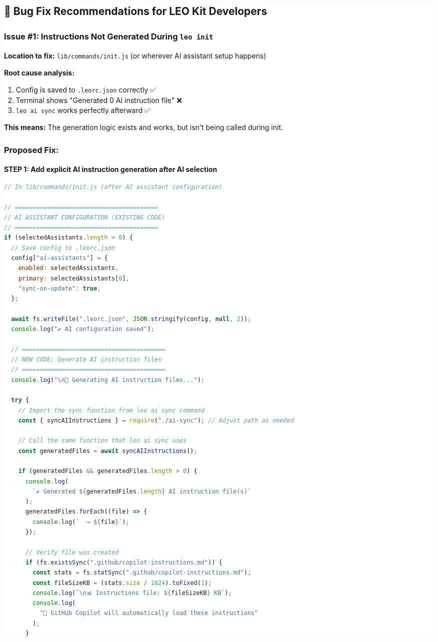 
## 🐛 Bug Fix Recommendations for LEO Kit Developers

### Issue #1: Instructions Not Generated During `leo init`

**Location to fix:** `lib/commands/init.js` (or wherever AI assistant setup happens)

**Root cause analysis:**

1. Config is saved to `.leorc.json` correctly ✅
2. Terminal shows "Generated 0 AI instruction file" ❌
3. `leo ai sync` works perfectly afterward ✅

**This means:** The generation logic exists and works, but isn't being called during init.

### Proposed Fix:

**STEP 1: Add explicit AI instruction generation after AI selection**

```javascript
// In lib/commands/init.js (after AI assistant configuration)

// ========================================
// AI ASSISTANT CONFIGURATION (EXISTING CODE)
// ========================================
if (selectedAssistants.length > 0) {
  // Save config to .leorc.json
  config["ai-assistants"] = {
    enabled: selectedAssistants,
    primary: selectedAssistants[0],
    "sync-on-update": true,
  };

  await fs.writeFile(".leorc.json", JSON.stringify(config, null, 2));
  console.log("✔ AI configuration saved");

  // ========================================
  // NEW CODE: Generate AI instruction files
  // ========================================
  console.log("\n🚀 Generating AI instruction files...");

  try {
    // Import the sync function from leo ai sync command
    const { syncAIInstructions } = require("./ai-sync"); // Adjust path as needed

    // Call the same function that leo ai sync uses
    const generatedFiles = await syncAIInstructions();

    if (generatedFiles && generatedFiles.length > 0) {
      console.log(
        `✔ Generated ${generatedFiles.length} AI instruction file(s)`
      );
      generatedFiles.forEach((file) => {
        console.log(`  → ${file}`);
      });

      // Verify file was created
      if (fs.existsSync(".github/copilot-instructions.md")) {
        const stats = fs.statSync(".github/copilot-instructions.md");
        const fileSizeKB = (stats.size / 1024).toFixed(1);
        console.log(`\n📊 Instructions file: ${fileSizeKB} KB`);
        console.log(
          "🎯 GitHub Copilot will automatically load these instructions"
        );
      }
```